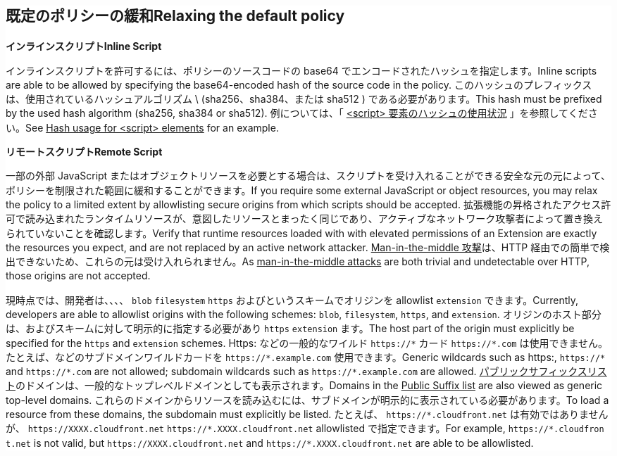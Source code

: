## <span data-ttu-id="ddfb1-142">既定のポリシーの緩和</span><span class="sxs-lookup"><span data-stu-id="ddfb1-142">Relaxing the default policy</span></span>  

**<span data-ttu-id="ddfb1-143">インラインスクリプト</span><span class="sxs-lookup"><span data-stu-id="ddfb1-143">Inline Script</span></span>**  

  

<span data-ttu-id="ddfb1-144">インラインスクリプトを許可するには、ポリシーのソースコードの base64 でエンコードされたハッシュを指定します。</span><span class="sxs-lookup"><span data-stu-id="ddfb1-144">Inline scripts are able to be allowed by specifying the base64-encoded hash of the source code in the policy.</span></span>  <span data-ttu-id="ddfb1-145">このハッシュのプレフィックスは、使用されているハッシュアルゴリズム \ (sha256、sha384、または sha512 \) である必要があります。</span><span class="sxs-lookup"><span data-stu-id="ddfb1-145">This hash must be prefixed by the used hash algorithm \(sha256, sha384 or sha512\).</span></span>  <span data-ttu-id="ddfb1-146">例については、「 [ \<script\> 要素のハッシュの使用状況][W3CContentSecurityPolicyLevel2ScriptSrcHashUsage] 」を参照してください。</span><span class="sxs-lookup"><span data-stu-id="ddfb1-146">See [Hash usage for \<script\> elements][W3CContentSecurityPolicyLevel2ScriptSrcHashUsage] for an example.</span></span>  

**<span data-ttu-id="ddfb1-147">リモートスクリプト</span><span class="sxs-lookup"><span data-stu-id="ddfb1-147">Remote Script</span></span>**  

<span data-ttu-id="ddfb1-148">一部の外部 JavaScript またはオブジェクトリソースを必要とする場合は、スクリプトを受け入れることができる安全な元の元によって、ポリシーを制限された範囲に緩和することができます。</span><span class="sxs-lookup"><span data-stu-id="ddfb1-148">If you require some external JavaScript or object resources, you may relax the policy to a limited extent by allowlisting secure origins from which scripts should be accepted.</span></span>  <span data-ttu-id="ddfb1-149">拡張機能の昇格されたアクセス許可で読み込まれたランタイムリソースが、意図したリソースとまったく同じであり、アクティブなネットワーク攻撃者によって置き換えられていないことを確認します。</span><span class="sxs-lookup"><span data-stu-id="ddfb1-149">Verify that runtime resources loaded with with elevated permissions of an Extension are exactly the resources you expect, and are not replaced by an active network attacker.</span></span>  <span data-ttu-id="ddfb1-150">[Man-in-the-middle 攻撃][WikiManMiddleAttacks]は、HTTP 経由での簡単で検出できないため、これらの元は受け入れられません。</span><span class="sxs-lookup"><span data-stu-id="ddfb1-150">As [man-in-the-middle attacks][WikiManMiddleAttacks] are both trivial and undetectable over HTTP, those origins are not accepted.</span></span>  

<span data-ttu-id="ddfb1-151">現時点では、開発者は、、、、 `blob` `filesystem` `https` およびというスキームでオリジンを allowlist `extension` できます。</span><span class="sxs-lookup"><span data-stu-id="ddfb1-151">Currently, developers are able to allowlist origins with the following schemes: `blob`, `filesystem`, `https`, and `extension`.</span></span>  <span data-ttu-id="ddfb1-152">オリジンのホスト部分は、およびスキームに対して明示的に指定する必要があり `https` `extension` ます。</span><span class="sxs-lookup"><span data-stu-id="ddfb1-152">The host part of the origin must explicitly be specified for the `https` and `extension` schemes.</span></span>  <span data-ttu-id="ddfb1-153">Https: などの一般的なワイルド `https://*` カード `https://*.com` は使用できません。たとえば、などのサブドメインワイルドカードを `https://*.example.com` 使用できます。</span><span class="sxs-lookup"><span data-stu-id="ddfb1-153">Generic wildcards such as https:, `https://*` and `https://*.com` are not allowed; subdomain wildcards such as `https://*.example.com` are allowed.</span></span>  <span data-ttu-id="ddfb1-154">[パブリックサフィックスリスト][PublicSuffixList]のドメインは、一般的なトップレベルドメインとしても表示されます。</span><span class="sxs-lookup"><span data-stu-id="ddfb1-154">Domains in the [Public Suffix list][PublicSuffixList] are also viewed as generic top-level domains.</span></span>  <span data-ttu-id="ddfb1-155">これらのドメインからリソースを読み込むには、サブドメインが明示的に表示されている必要があります。</span><span class="sxs-lookup"><span data-stu-id="ddfb1-155">To load a resource from these domains, the subdomain must explicitly be listed.</span></span>  <span data-ttu-id="ddfb1-156">たとえば、 `https://*.cloudfront.net` は有効ではありませんが、 `https://XXXX.cloudfront.net` `https://*.XXXX.cloudfront.net` allowlisted で指定できます。</span><span class="sxs-lookup"><span data-stu-id="ddfb1-156">For example, `https://*.cloudfront.net` is not valid, but `https://XXXX.cloudfront.net` and `https://*.XXXX.cloudfront.net` are able to be allowlisted.</span></span>  


[HTML5RocksIntroductionContentSecurityPolicy]: https://www.html5rocks.com/en/tutorials/security/content-security-policy "コンテンツセキュリティポリシーの概要-HTML5 の岩"  
[PublicSuffixList]: https://publicsuffix.org/list "パブリックサフィックスの一覧を表示する"  
[W3CContentSecurityPolicyLevel2ScriptSrcHashUsage]: https://www.w3.org/TR/CSP2#script-src-hash-usage "\ <スクリプト \ > 要素のハッシュの使用-コンテンツセキュリティポリシーレベル2"  
[W3CContentSecurityPolicy]: https://w3c.github.io/webappsec-csp "コンテンツセキュリティポリシーレベル3"  
[WikiManMiddleAttacks]: https://en.wikipedia.org/wiki/Man-in-the-middle_attack "Man-in-the-middle 攻撃-Wikipedia (Wikipedia)"  
[CCA4IL]: https://creativecommons.org/licenses/by/4.0  
[CCby4Image]: https://i.creativecommons.org/l/by/4.0/88x31.png  
[GoogleSitePolicies]: https://developers.google.com/terms/site-policies  